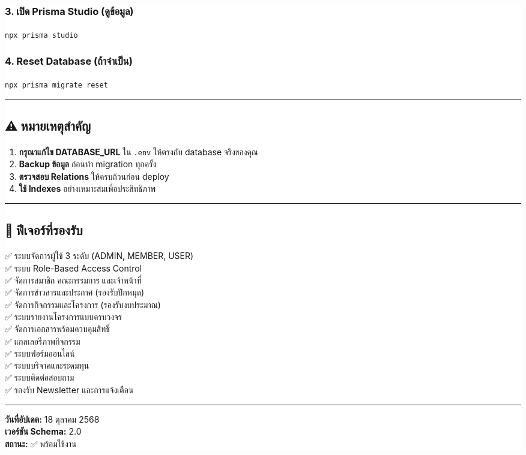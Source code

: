 ### 3. เปิด Prisma Studio (ดูข้อมูล)
```bash
npx prisma studio
```

### 4. Reset Database (ถ้าจำเป็น)
```bash
npx prisma migrate reset
```

---

## ⚠️ หมายเหตุสำคัญ

1. **กรุณาแก้ไข DATABASE_URL** ใน `.env` ให้ตรงกับ database จริงของคุณ
2. **Backup ข้อมูล** ก่อนทำ migration ทุกครั้ง
3. **ตรวจสอบ Relations** ให้ครบถ้วนก่อน deploy
4. **ใช้ Indexes** อย่างเหมาะสมเพื่อประสิทธิภาพ

---

## 🎯 ฟีเจอร์ที่รองรับ

✅ ระบบจัดการผู้ใช้ 3 ระดับ (ADMIN, MEMBER, USER)  
✅ ระบบ Role-Based Access Control  
✅ จัดการสมาชิก คณะกรรมการ และเจ้าหน้าที่  
✅ จัดการข่าวสารและประกาศ (รองรับปักหมุด)  
✅ จัดการกิจกรรมและโครงการ (รองรับงบประมาณ)  
✅ ระบบรายงานโครงการแบบครบวงจร  
✅ จัดการเอกสารพร้อมควบคุมสิทธิ์  
✅ แกลเลอรีภาพกิจกรรม  
✅ ระบบฟอร์มออนไลน์  
✅ ระบบบริจาคและระดมทุน  
✅ ระบบติดต่อสอบถาม  
✅ รองรับ Newsletter และการแจ้งเตือน  

---

**วันที่อัปเดต:** 18 ตุลาคม 2568  
**เวอร์ชัน Schema:** 2.0  
**สถานะ:** ✅ พร้อมใช้งาน
